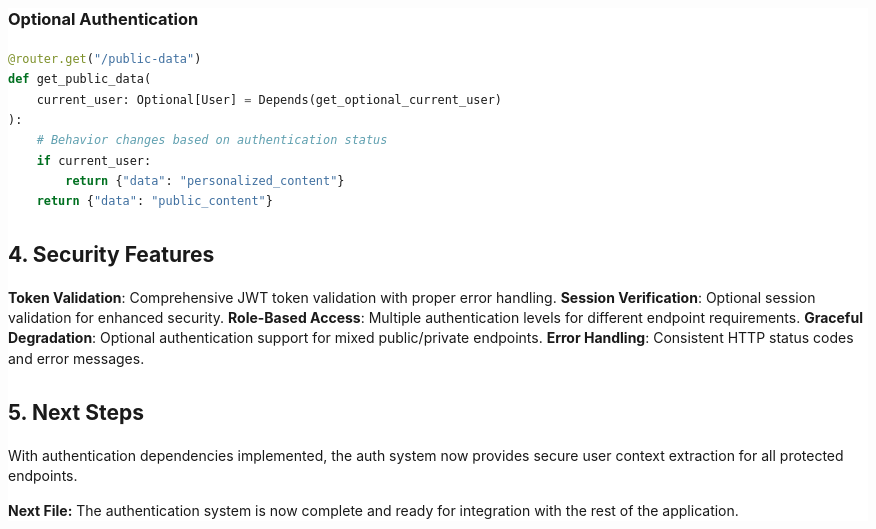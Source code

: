 ### Optional Authentication
```python
@router.get("/public-data")
def get_public_data(
    current_user: Optional[User] = Depends(get_optional_current_user)
):
    # Behavior changes based on authentication status
    if current_user:
        return {"data": "personalized_content"}
    return {"data": "public_content"}
```

## 4. Security Features

**Token Validation**: Comprehensive JWT token validation with proper error handling.
**Session Verification**: Optional session validation for enhanced security.
**Role-Based Access**: Multiple authentication levels for different endpoint requirements.
**Graceful Degradation**: Optional authentication support for mixed public/private endpoints.
**Error Handling**: Consistent HTTP status codes and error messages.

## 5. Next Steps

With authentication dependencies implemented, the auth system now provides secure user context extraction for all protected endpoints.

**Next File:** The authentication system is now complete and ready for integration with the rest of the application.
